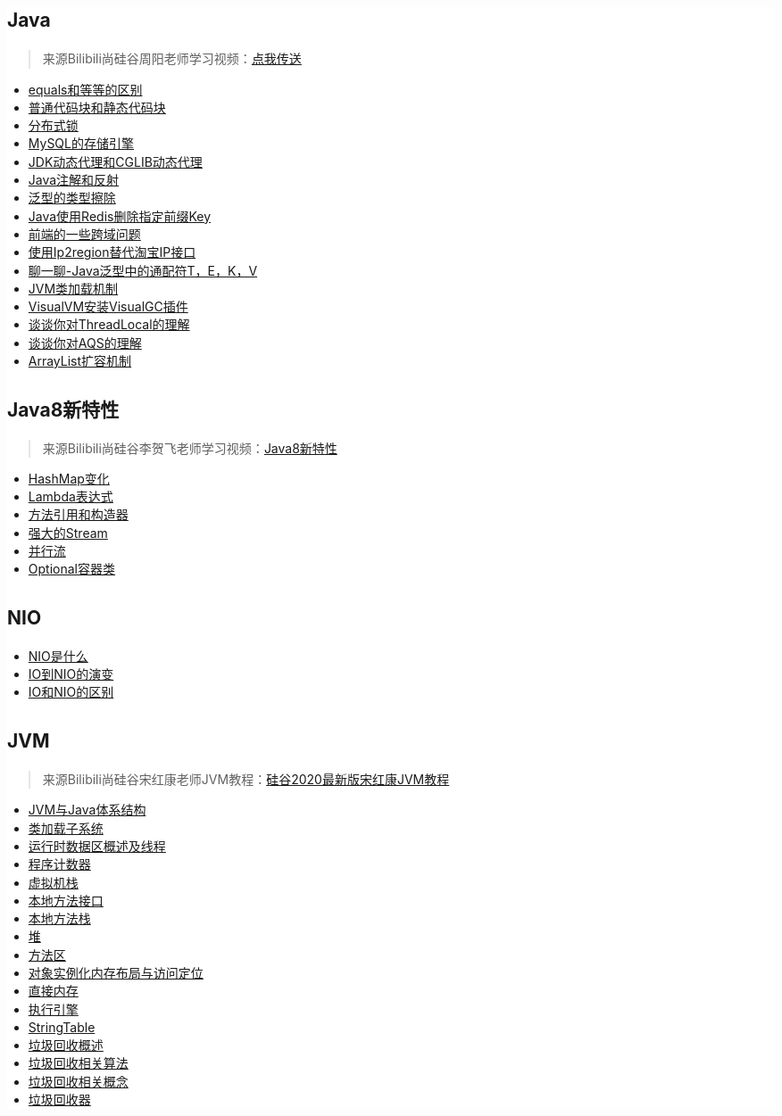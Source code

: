 ## Java

> 来源Bilibili尚硅谷周阳老师学习视频：[点我传送](https://www.bilibili.com/video/BV15J4112785)

- [equals和等等的区别](http://www.moguit.cn/#/info?blogOid=322)
- [普通代码块和静态代码块](http://www.moguit.cn/#/info?blogOid=162)
- [分布式锁](http://www.moguit.cn/#/info?blogOid=283)
- [MySQL的存储引擎](http://www.moguit.cn/#/info?blogOid=109)
- [JDK动态代理和CGLIB动态代理](http://www.moguit.cn/#/info?blogOid=291)
- [Java注解和反射](http://www.moguit.cn/#/info?blogOid=216)
- [泛型的类型擦除](http://www.moguit.cn/#/info?blogOid=175)
- [Java使用Redis删除指定前缀Key](http://www.moguit.cn/#/info?blogOid=136)
- [前端的一些跨域问题](http://www.moguit.cn/#/info?blogOid=303)
- [使用Ip2region替代淘宝IP接口](http://www.moguit.cn/#/info?blogOid=337)
- [聊一聊-Java泛型中的通配符T，E，K，V](http://www.moguit.cn/#/info?blogOid=21)
- [JVM类加载机制](./Java/JVM类加载机制/README.md)
- [VisualVM安装VisualGC插件](http://www.moguit.cn/#/info?blogOid=390)
- [谈谈你对ThreadLocal的理解](http://www.moguit.cn/#/info?blogOid=54)
- [谈谈你对AQS的理解](http://www.moguit.cn/#/info?blogOid=362)
- [ArrayList扩容机制](http://www.moguit.cn/#/info?blogOid=614)

## Java8新特性

> 来源Bilibili尚硅谷李贺飞老师学习视频：[Java8新特性](https://www.bilibili.com/video/BV1ut411g7E9)

- [HashMap变化](http://www.moguit.cn/#/info?blogOid=85)
- [Lambda表达式](http://www.moguit.cn/#/info?blogOid=167) 
- [方法引用和构造器](http://www.moguit.cn/#/info?blogOid=354)
- [强大的Stream](http://www.moguit.cn/#/info?blogOid=258)
- [并行流](./校招面试/Java8新特性/5_并行流/README.md)
- [Optional容器类](./校招面试/Java8新特性/6_Optional容器类/README.md)

## NIO

- [NIO是什么](http://www.moguit.cn/#/info?blogOid=413) 
- [IO到NIO的演变](http://www.moguit.cn/#/info?blogOid=115)
- [IO和NIO的区别](http://www.moguit.cn/#/info?blogOid=74)

## JVM

> 来源Bilibili尚硅谷宋红康老师JVM教程：[硅谷2020最新版宋红康JVM教程](https://www.bilibili.com/video/BV1PJ411n7xZ)

- [JVM与Java体系结构](http://www.moguit.cn/#/info?blogOid=428)
- [类加载子系统](http://www.moguit.cn/#/info?blogOid=47)
- [运行时数据区概述及线程](http://www.moguit.cn/#/info?blogOid=112)
- [程序计数器](http://www.moguit.cn/#/info?blogOid=98)
- [虚拟机栈](http://www.moguit.cn/#/info?blogOid=106)
- [本地方法接口](http://www.moguit.cn/#/info?blogOid=407)
- [本地方法栈](http://www.moguit.cn/#/info?blogOid=55)
- [堆](http://www.moguit.cn/#/info?blogOid=196)
- [方法区](http://www.moguit.cn/#/info?blogOid=420)
- [对象实例化内存布局与访问定位](http://www.moguit.cn/#/info?blogOid=211)
- [直接内存](http://www.moguit.cn/#/info?blogOid=424)
- [执行引擎](http://www.moguit.cn/#/info?blogOid=100)
- [StringTable](http://www.moguit.cn/#/info?blogOid=99)
- [垃圾回收概述](http://www.moguit.cn/#/info?blogOid=410)
- [垃圾回收相关算法](http://www.moguit.cn/#/info?blogOid=310)
- [垃圾回收相关概念](http://www.moguit.cn/#/info?blogOid=269)
- [垃圾回收器](http://www.moguit.cn/#/info?blogOid=36)
